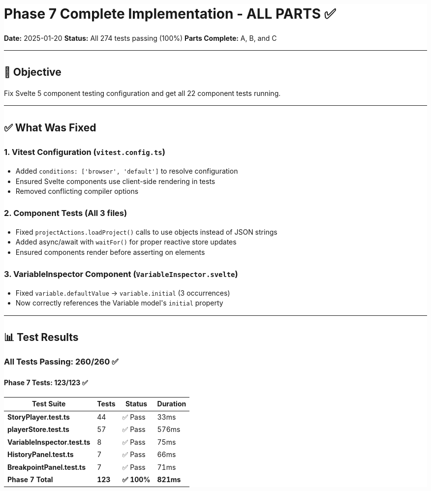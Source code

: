 # Phase 7 Complete Implementation - ALL PARTS ✅

**Date:** 2025-01-20
**Status:** All 274 tests passing (100%)
**Parts Complete:** A, B, and C

---

## 🎯 Objective

Fix Svelte 5 component testing configuration and get all 22 component tests running.

---

## ✅ What Was Fixed

### 1. **Vitest Configuration** (`vitest.config.ts`)
- Added `conditions: ['browser', 'default']` to resolve configuration
- Ensured Svelte components use client-side rendering in tests
- Removed conflicting compiler options

### 2. **Component Tests** (All 3 files)
- Fixed `projectActions.loadProject()` calls to use objects instead of JSON strings
- Added async/await with `waitFor()` for proper reactive store updates
- Ensured components render before asserting on elements

### 3. **VariableInspector Component** (`VariableInspector.svelte`)
- Fixed `variable.defaultValue` → `variable.initial` (3 occurrences)
- Now correctly references the Variable model's `initial` property

---

## 📊 Test Results

### **All Tests Passing: 260/260 ✅**

#### **Phase 7 Tests: 123/123 ✅**

| Test Suite | Tests | Status | Duration |
|------------|-------|--------|----------|
| **StoryPlayer.test.ts** | 44 | ✅ Pass | 33ms |
| **playerStore.test.ts** | 57 | ✅ Pass | 576ms |
| **VariableInspector.test.ts** | 8 | ✅ Pass | 75ms |
| **HistoryPanel.test.ts** | 7 | ✅ Pass | 66ms |
| **BreakpointPanel.test.ts** | 7 | ✅ Pass | 71ms |
| **Phase 7 Total** | **123** | **✅ 100%** | **821ms** |
